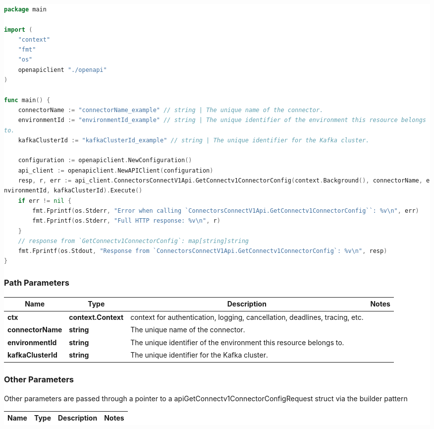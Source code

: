 ```go
package main

import (
    "context"
    "fmt"
    "os"
    openapiclient "./openapi"
)

func main() {
    connectorName := "connectorName_example" // string | The unique name of the connector.
    environmentId := "environmentId_example" // string | The unique identifier of the environment this resource belongs to.
    kafkaClusterId := "kafkaClusterId_example" // string | The unique identifier for the Kafka cluster.

    configuration := openapiclient.NewConfiguration()
    api_client := openapiclient.NewAPIClient(configuration)
    resp, r, err := api_client.ConnectorsConnectV1Api.GetConnectv1ConnectorConfig(context.Background(), connectorName, environmentId, kafkaClusterId).Execute()
    if err != nil {
        fmt.Fprintf(os.Stderr, "Error when calling `ConnectorsConnectV1Api.GetConnectv1ConnectorConfig``: %v\n", err)
        fmt.Fprintf(os.Stderr, "Full HTTP response: %v\n", r)
    }
    // response from `GetConnectv1ConnectorConfig`: map[string]string
    fmt.Fprintf(os.Stdout, "Response from `ConnectorsConnectV1Api.GetConnectv1ConnectorConfig`: %v\n", resp)
}
```

### Path Parameters


Name | Type | Description  | Notes
------------- | ------------- | ------------- | -------------
**ctx** | **context.Context** | context for authentication, logging, cancellation, deadlines, tracing, etc.
**connectorName** | **string** | The unique name of the connector. | 
**environmentId** | **string** | The unique identifier of the environment this resource belongs to. | 
**kafkaClusterId** | **string** | The unique identifier for the Kafka cluster. | 

### Other Parameters

Other parameters are passed through a pointer to a apiGetConnectv1ConnectorConfigRequest struct via the builder pattern


Name | Type | Description  | Notes
------------- | ------------- | ------------- | -------------

